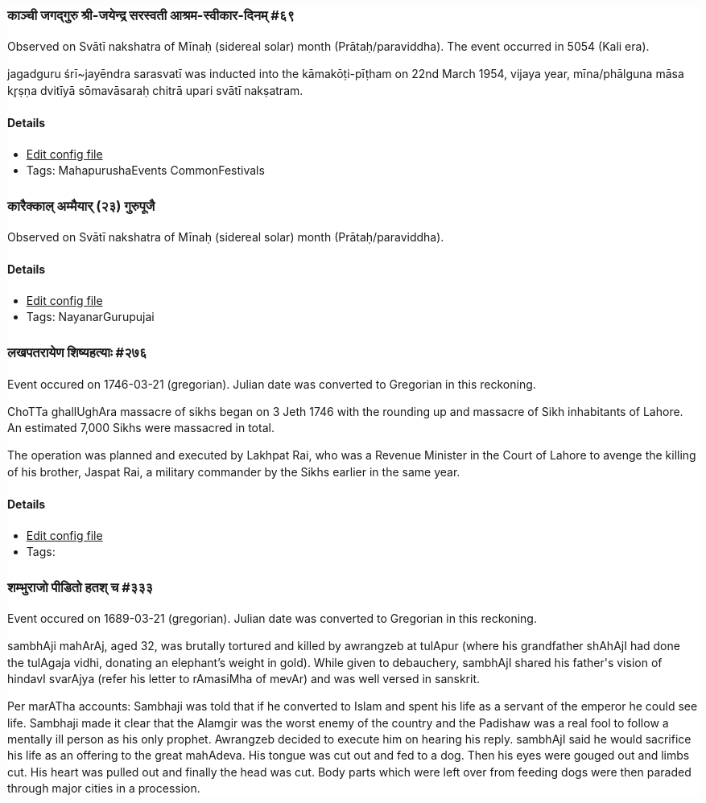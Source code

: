 
### काञ्ची जगद्गुरु श्री-जयेन्द्र सरस्वती आश्रम-स्वीकार-दिनम् #६९

Observed on Svātī nakshatra of Mīnaḥ (sidereal solar) month (Prātaḥ/paraviddha). The event occurred in 5054 (Kali era).  


jagadguru śrī~jayēndra sarasvatī was inducted into the kāmakōṭi-pīṭham on 22nd March 1954, vijaya year, mīna/phālguna māsa kr̥ṣṇa dvitīyā sōmavāsaraḥ chitrā upari svātī nakṣatram.

#### Details
- [Edit config file](https://github.com/jyotisham/adyatithi/blob/master/mahApuruSha/kAnchI-maTha/sidereal_solar_month/nakshatra/12/15/kAJcI_jagadguru_zrI~jayEndra_sarasvatI_Azrama-svIkAra-dinam.toml)
- Tags: MahapurushaEvents CommonFestivals


### कारैक्काल् अम्मैयार् (२३) गुरुपूजै

Observed on Svātī nakshatra of Mīnaḥ (sidereal solar) month (Prātaḥ/paraviddha). 



#### Details
- [Edit config file](https://github.com/jyotisham/adyatithi/blob/master/mahApuruSha/nAyanAr/sidereal_solar_month/nakshatra/12/15/kAraikkAl_ammaiyAr_%2823%29_gurupUjai.toml)
- Tags: NayanarGurupujai


### लखपतरायेण शिष्यहत्याः #२७६

Event occured on 1746-03-21 (gregorian). Julian date was converted to Gregorian in this reckoning. 

ChoTTa ghallUghAra massacre of sikhs began on 3 Jeth 1746 with the rounding up and massacre of Sikh inhabitants of Lahore. An estimated 7,000 Sikhs were massacred in total.

The operation was planned and executed by Lakhpat Rai, who was a Revenue Minister in the Court of Lahore to avenge the killing of his brother, Jaspat Rai, a military commander by the Sikhs earlier in the same year.

#### Details
- [Edit config file](https://github.com/jyotisham/adyatithi/blob/master/mahApuruSha/xatra-later/julian/day/03/10/lakhapata-rAyeNa_shiShya-hatyAH.toml)
- Tags: 


### शम्भुराजो पीडितो हतश् च #३३३

Event occured on 1689-03-21 (gregorian). Julian date was converted to Gregorian in this reckoning. 

sambhAji mahArAj, aged 32, was brutally tortured and killed by awrangzeb at tulApur (where his grandfather shAhAjI had done the tulAgaja vidhi, donating an elephant’s weight in gold). While given to debauchery, sambhAjI shared his father's vision of hindavI svarAjya (refer his letter to rAmasiMha of mevAr) and was well versed in sanskrit.

Per marATha accounts: Sambhaji was told that if he converted to Islam and spent his life as a servant of the emperor he could see life. Sambhaji made it clear that the Alamgir was the worst enemy of the country and the Padishaw was a real fool to follow a mentally ill person as his only prophet. Awrangzeb decided to execute him on hearing his reply. sambhAjI said he would sacrifice his life as an offering to the great mahAdeva. His tongue was cut out and fed to a dog. Then his eyes were gouged out and limbs cut. His heart was pulled out and finally the head was cut. Body parts which were left over from feeding dogs were then paraded through major cities in a procession.
